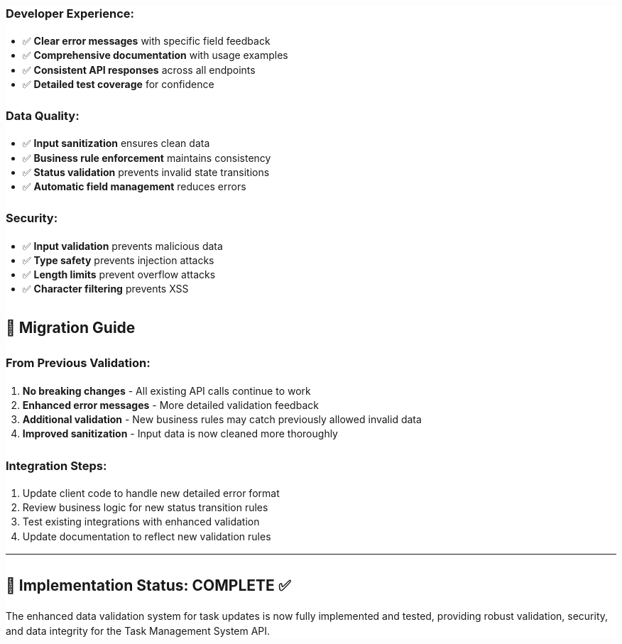 ### **Developer Experience:**
- ✅ **Clear error messages** with specific field feedback
- ✅ **Comprehensive documentation** with usage examples
- ✅ **Consistent API responses** across all endpoints
- ✅ **Detailed test coverage** for confidence

### **Data Quality:**
- ✅ **Input sanitization** ensures clean data
- ✅ **Business rule enforcement** maintains consistency
- ✅ **Status validation** prevents invalid state transitions
- ✅ **Automatic field management** reduces errors

### **Security:**
- ✅ **Input validation** prevents malicious data
- ✅ **Type safety** prevents injection attacks
- ✅ **Length limits** prevent overflow attacks
- ✅ **Character filtering** prevents XSS

## 🔄 Migration Guide

### **From Previous Validation:**
1. **No breaking changes** - All existing API calls continue to work
2. **Enhanced error messages** - More detailed validation feedback
3. **Additional validation** - New business rules may catch previously allowed invalid data
4. **Improved sanitization** - Input data is now cleaned more thoroughly

### **Integration Steps:**
1. Update client code to handle new detailed error format
2. Review business logic for new status transition rules
3. Test existing integrations with enhanced validation
4. Update documentation to reflect new validation rules

---

## 🎯 Implementation Status: **COMPLETE** ✅

The enhanced data validation system for task updates is now fully implemented and tested, providing robust validation, security, and data integrity for the Task Management System API.